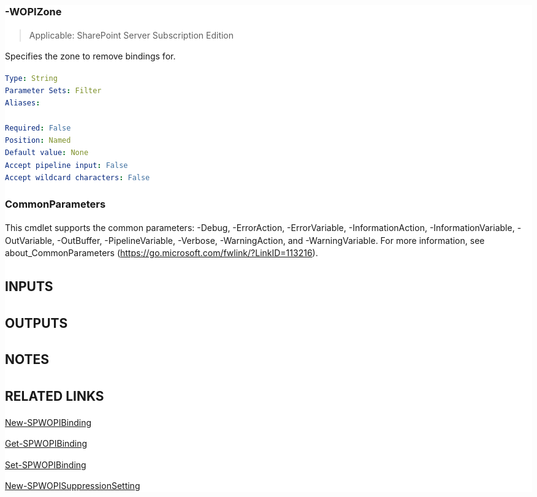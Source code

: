 ### -WOPIZone

> Applicable: SharePoint Server Subscription Edition

Specifies the zone to remove bindings for.

```yaml
Type: String
Parameter Sets: Filter
Aliases:

Required: False
Position: Named
Default value: None
Accept pipeline input: False
Accept wildcard characters: False
```

### CommonParameters
This cmdlet supports the common parameters: -Debug, -ErrorAction, -ErrorVariable, -InformationAction, -InformationVariable, -OutVariable, -OutBuffer, -PipelineVariable, -Verbose, -WarningAction, and -WarningVariable. For more information, see about_CommonParameters (https://go.microsoft.com/fwlink/?LinkID=113216).

## INPUTS

## OUTPUTS

## NOTES

## RELATED LINKS

[New-SPWOPIBinding](New-SPWOPIBinding.md)

[Get-SPWOPIBinding](Get-SPWOPIBinding.md)

[Set-SPWOPIBinding](Set-SPWOPIBinding.md)

[New-SPWOPISuppressionSetting](New-SPWOPISuppressionSetting.md)
